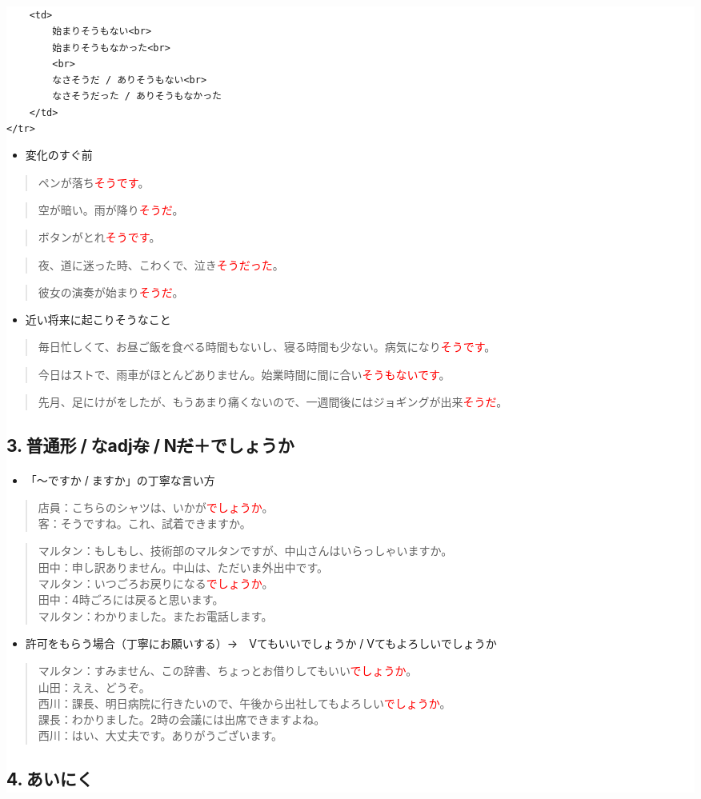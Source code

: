 		<td>
			始まりそうもない<br>
			始まりそうもなかった<br>
			<br>
			なさそうだ / ありそうもない<br>
			なさそうだった / ありそうもなかった
		</td>
	</tr>
</table>

- 変化のすぐ前

> ペンが落ち<span style="color:red">そうです</span>。


> 空が暗い。雨が降り<span style="color:red">そうだ</span>。


> ボタンがとれ<span style="color:red">そうです</span>。


> 夜、道に迷った時、こわくで、泣き<span style="color:red">そうだった</span>。


> 彼女の演奏が始まり<span style="color:red">そうだ</span>。

- 近い将来に起こりそうなこと

> 毎日忙しくて、お昼ご飯を食べる時間もないし、寝る時間も少ない。病気になり<span style="color:red">そうです</span>。


> 今日はストで、雨車がほとんどありません。始業時間に間に合い<span style="color:red">そうもないです</span>。


> 先月、足にけがをしたが、もうあまり痛くないので、一週間後にはジョギングが出来<span style="color:red">そうだ</span>。

## 3. 普通形 / なadj<s>な</s> / N<s>だ</s>＋でしょうか <a name="chapter_2_3"></a>

- 「～ですか / ますか」の丁寧な言い方

> 店員：こちらのシャツは、いかが<span style="color:red">でしょうか</span>。  
> 客：そうですね。これ、試着できますか。


> マルタン：もしもし、技術部のマルタンですが、中山さんはいらっしゃいますか。  
> 田中：申し訳ありません。中山は、ただいま外出中です。  
> マルタン：いつごろお戻りになる<span style="color:red">でしょうか</span>。  
> 田中：4時ごろには戻ると思います。  
> マルタン：わかりました。またお電話します。

- 許可をもらう場合（丁寧にお願いする）->　Vてもいいでしょうか / Vてもよろしいでしょうか

> マルタン：すみません、この辞書、ちょっとお借りしてもいい<span style="color:red">でしょうか</span>。  
> 山田：ええ、どうぞ。  
> 西川：課長、明日病院に行きたいので、午後から出社してもよろしい<span style="color:red">でしょうか</span>。  
> 課長：わかりました。2時の会議には出席できますよね。  
> 西川：はい、大丈夫です。ありがうございます。

## 4. あいにく <a name="chapter_2_4"></a>

